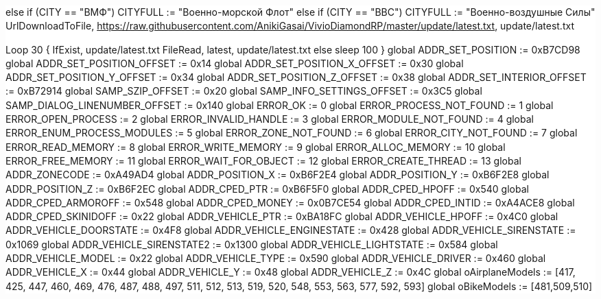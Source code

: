 else if (CITY == "ВМФ")
CITYFULL := "Военно-морской Флот"
else if (CITY == "ВВС")
CITYFULL := "Военно-воздушные Силы"
UrlDownloadToFile, https://raw.githubusercontent.com/AnikiGasai/VivioDiamondRP/master/update/latest.txt, update/latest.txt

Loop 30
{
    IfExist, update/latest.txt
    FileRead, latest, update/latest.txt
    else sleep 100
}
global ADDR_SET_POSITION                    := 0xB7CD98
global ADDR_SET_POSITION_OFFSET             := 0x14
global ADDR_SET_POSITION_X_OFFSET           := 0x30
global ADDR_SET_POSITION_Y_OFFSET           := 0x34
global ADDR_SET_POSITION_Z_OFFSET           := 0x38
global ADDR_SET_INTERIOR_OFFSET             := 0xB72914
global SAMP_SZIP_OFFSET                     := 0x20
global SAMP_INFO_SETTINGS_OFFSET            := 0x3C5
global SAMP_DIALOG_LINENUMBER_OFFSET        := 0x140
global ERROR_OK                             := 0
global ERROR_PROCESS_NOT_FOUND              := 1
global ERROR_OPEN_PROCESS                   := 2
global ERROR_INVALID_HANDLE                 := 3
global ERROR_MODULE_NOT_FOUND               := 4
global ERROR_ENUM_PROCESS_MODULES           := 5
global ERROR_ZONE_NOT_FOUND                 := 6
global ERROR_CITY_NOT_FOUND                 := 7
global ERROR_READ_MEMORY                    := 8
global ERROR_WRITE_MEMORY                   := 9
global ERROR_ALLOC_MEMORY                   := 10
global ERROR_FREE_MEMORY                    := 11
global ERROR_WAIT_FOR_OBJECT                := 12
global ERROR_CREATE_THREAD                  := 13
global ADDR_ZONECODE                        := 0xA49AD4
global ADDR_POSITION_X                      := 0xB6F2E4
global ADDR_POSITION_Y                      := 0xB6F2E8
global ADDR_POSITION_Z                      := 0xB6F2EC
global ADDR_CPED_PTR                        := 0xB6F5F0
global ADDR_CPED_HPOFF                      := 0x540
global ADDR_CPED_ARMOROFF                   := 0x548
global ADDR_CPED_MONEY                      := 0x0B7CE54
global ADDR_CPED_INTID                      := 0xA4ACE8
global ADDR_CPED_SKINIDOFF                  := 0x22
global ADDR_VEHICLE_PTR                     := 0xBA18FC
global ADDR_VEHICLE_HPOFF                   := 0x4C0
global ADDR_VEHICLE_DOORSTATE               := 0x4F8
global ADDR_VEHICLE_ENGINESTATE             := 0x428
global ADDR_VEHICLE_SIRENSTATE              := 0x1069
global ADDR_VEHICLE_SIRENSTATE2             := 0x1300
global ADDR_VEHICLE_LIGHTSTATE              := 0x584
global ADDR_VEHICLE_MODEL                   := 0x22
global ADDR_VEHICLE_TYPE                    := 0x590
global ADDR_VEHICLE_DRIVER                  := 0x460
global ADDR_VEHICLE_X                       := 0x44
global ADDR_VEHICLE_Y                       := 0x48
global ADDR_VEHICLE_Z                       := 0x4C
global oAirplaneModels := [417, 425, 447, 460, 469, 476, 487, 488, 497, 511, 512, 513, 519, 520, 548, 553, 563, 577, 592, 593]
global oBikeModels := [481,509,510]